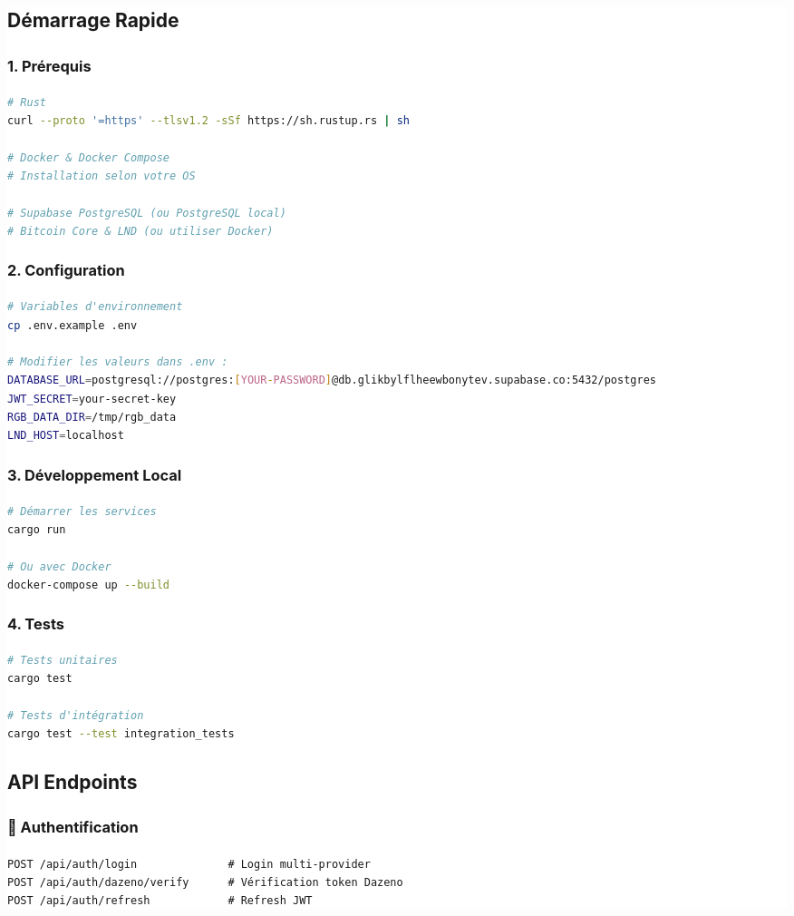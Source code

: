 ## Démarrage Rapide

### 1. Prérequis
```bash
# Rust
curl --proto '=https' --tlsv1.2 -sSf https://sh.rustup.rs | sh

# Docker & Docker Compose
# Installation selon votre OS

# Supabase PostgreSQL (ou PostgreSQL local)
# Bitcoin Core & LND (ou utiliser Docker)
```

### 2. Configuration
```bash
# Variables d'environnement
cp .env.example .env

# Modifier les valeurs dans .env :
DATABASE_URL=postgresql://postgres:[YOUR-PASSWORD]@db.glikbylflheewbonytev.supabase.co:5432/postgres
JWT_SECRET=your-secret-key
RGB_DATA_DIR=/tmp/rgb_data
LND_HOST=localhost
```

### 3. Développement Local
```bash
# Démarrer les services
cargo run

# Ou avec Docker
docker-compose up --build
```

### 4. Tests
```bash
# Tests unitaires
cargo test

# Tests d'intégration
cargo test --test integration_tests
```

## API Endpoints

### 🔐 Authentification
```
POST /api/auth/login              # Login multi-provider
POST /api/auth/dazeno/verify      # Vérification token Dazeno
POST /api/auth/refresh            # Refresh JWT
```
